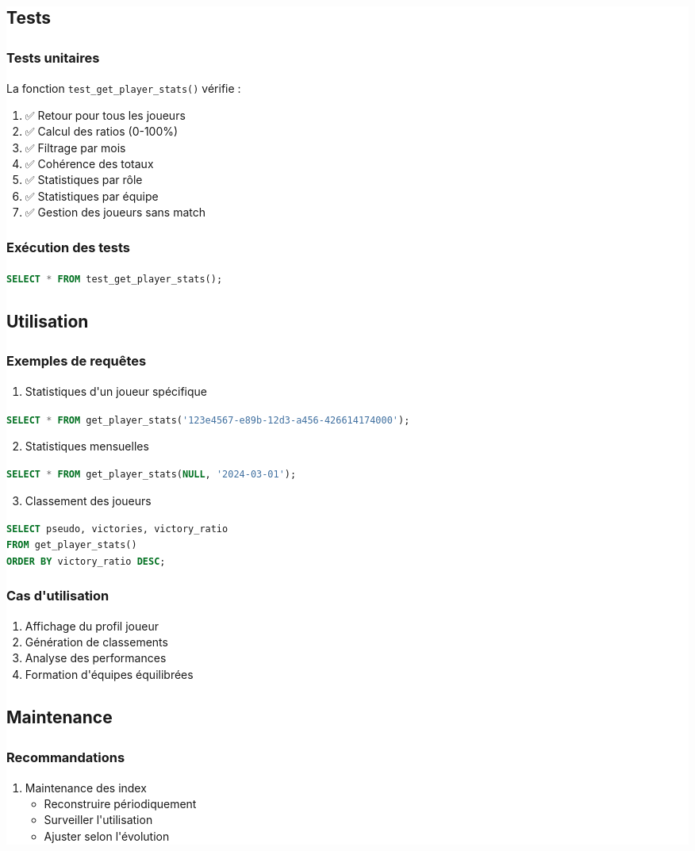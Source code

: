 ## Tests

### Tests unitaires
La fonction `test_get_player_stats()` vérifie :
1. ✅ Retour pour tous les joueurs
2. ✅ Calcul des ratios (0-100%)
3. ✅ Filtrage par mois
4. ✅ Cohérence des totaux
5. ✅ Statistiques par rôle
6. ✅ Statistiques par équipe
7. ✅ Gestion des joueurs sans match

### Exécution des tests
```sql
SELECT * FROM test_get_player_stats();
```

## Utilisation

### Exemples de requêtes

1. Statistiques d'un joueur spécifique
```sql
SELECT * FROM get_player_stats('123e4567-e89b-12d3-a456-426614174000');
```

2. Statistiques mensuelles
```sql
SELECT * FROM get_player_stats(NULL, '2024-03-01');
```

3. Classement des joueurs
```sql
SELECT pseudo, victories, victory_ratio 
FROM get_player_stats() 
ORDER BY victory_ratio DESC;
```

### Cas d'utilisation
1. Affichage du profil joueur
2. Génération de classements
3. Analyse des performances
4. Formation d'équipes équilibrées

## Maintenance

### Recommandations
1. Maintenance des index
   - Reconstruire périodiquement
   - Surveiller l'utilisation
   - Ajuster selon l'évolution
